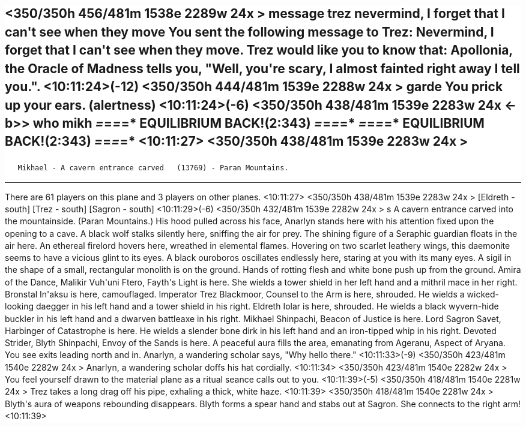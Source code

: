<350/350h 456/481m 1538e 2289w 24x <eb>> message trez nevermind, I forget that I can't see when they move
You sent the following message to Trez: Nevermind, I forget that I can't see 
when they move.
Trez would like you to know that: Apollonia, the Oracle of Madness tells you, 
"Well, you're scary, I almost fainted right away I tell you.".
<10:11:24>(-12)
<350/350h 444/481m 1539e 2288w 24x <eb>> garde
You prick up your ears. (alertness)
<10:11:24>(-6)
<350/350h 438/481m 1539e 2283w 24x <-b>> who mikh
*=*=*=*=* EQUILIBRIUM BACK!(2:343) *=*=*=*=*
*=*=*=*=* EQUILIBRIUM BACK!(2:343) *=*=*=*=*
<10:11:27>
<350/350h 438/481m 1539e 2283w 24x <eb>> 
-------------------------------------------------------------------------------
       Mikhael - A cavern entrance carved   (13769) - Paran Mountains.
-------------------------------------------------------------------------------
There are 61 players on this plane and 3 players on other planes.
<10:11:27>
<350/350h 438/481m 1539e 2283w 24x <eb>> 
[Eldreth - south]
[Trez - south]
[Sagron - south]
<10:11:29>(-6)
<350/350h 432/481m 1539e 2282w 24x <eb>> s
A cavern entrance carved into the mountainside. (Paran Mountains.)
His hood pulled across his face, Anarlyn stands here with his attention fixed 
upon the opening to a cave. A black wolf stalks silently here, sniffing the air
for prey. The shining figure of a Seraphic guardian floats in the air here. An 
ethereal firelord hovers here, wreathed in elemental flames. Hovering on two 
scarlet leathery wings, this daemonite seems to have a vicious glint to its 
eyes. A black ouroboros oscillates endlessly here, staring at you with its many
eyes. A sigil in the shape of a small, rectangular monolith is on the ground. 
Hands of rotting flesh and white bone push up from the ground. Amira of the 
Dance, Malikir Vuh'uni Ftero, Fayth's Light is here. She wields a tower shield 
in her left hand and a mithril mace in her right. Bronstal In'aksu is here, 
camouflaged. Imperator Trez Blackmoor, Counsel to the Arm is here, shrouded. He
wields a wicked-looking daegger in his left hand and a tower shield in his 
right. Eldreth Iolar is here, shrouded. He wields a black wyvern-hide buckler 
in his left hand and a dwarven battleaxe in his right. Mikhael Shinpachi, 
Beacon of Justice is here. Lord Sagron Savet, Harbinger of Catastrophe is here.
He wields a slender bone dirk in his left hand and an iron-tipped whip in his 
right. Devoted Strider, Blyth Shinpachi, Envoy of the Sands is here. A peaceful
aura fills the area, emanating from Ageranu, Aspect of Aryana.
You see exits leading north and in.
Anarlyn, a wandering scholar says, "Why hello there."
<10:11:33>(-9)
<350/350h 423/481m 1540e 2282w 24x <eb>> 
Anarlyn, a wandering scholar doffs his hat cordially.
<10:11:34>
<350/350h 423/481m 1540e 2282w 24x <eb>> 
You feel yourself drawn to the material plane as a ritual seance calls out to 
you.
<10:11:39>(-5)
<350/350h 418/481m 1540e 2281w 24x <eb>> 
Trez takes a long drag off his pipe, exhaling a thick, white haze.
<10:11:39>
<350/350h 418/481m 1540e 2281w 24x <eb>> 
Blyth's aura of weapons rebounding disappears.
Blyth forms a spear hand and stabs out at Sagron.
She connects to the right arm!
<10:11:39>